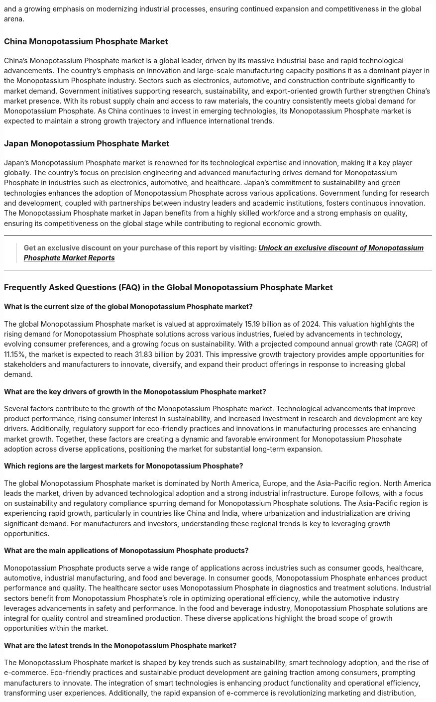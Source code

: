 and a growing emphasis on modernizing industrial processes, ensuring continued expansion and competitiveness in the global arena.</p><h3>China Monopotassium Phosphate Market</h3><p>China&rsquo;s Monopotassium Phosphate market is a global leader, driven by its massive industrial base and rapid technological advancements. The country&rsquo;s emphasis on innovation and large-scale manufacturing capacity positions it as a dominant player in the Monopotassium Phosphate industry. Sectors such as electronics, automotive, and construction contribute significantly to market demand. Government initiatives supporting research, sustainability, and export-oriented growth further strengthen China&rsquo;s market presence. With its robust supply chain and access to raw materials, the country consistently meets global demand for Monopotassium Phosphate. As China continues to invest in emerging technologies, its Monopotassium Phosphate market is expected to maintain a strong growth trajectory and influence international trends.</p><h3>Japan Monopotassium Phosphate Market</h3><p>Japan&rsquo;s Monopotassium Phosphate market is renowned for its technological expertise and innovation, making it a key player globally. The country&rsquo;s focus on precision engineering and advanced manufacturing drives demand for Monopotassium Phosphate in industries such as electronics, automotive, and healthcare. Japan&rsquo;s commitment to sustainability and green technologies enhances the adoption of Monopotassium Phosphate across various applications. Government funding for research and development, coupled with partnerships between industry leaders and academic institutions, fosters continuous innovation. The Monopotassium Phosphate market in Japan benefits from a highly skilled workforce and a strong emphasis on quality, ensuring its competitiveness on the global stage while contributing to regional economic growth.</p><hr /><blockquote><p><strong>Get an exclusive discount on your purchase of this report by visiting: <em><a href="://marketresearchpulse.com/ask-for-discount/54860?utm_source=Github&amp;utm_medium=021">Unlock an exclusive discount of Monopotassium Phosphate Market Reports</a></em>&nbsp;</strong></p></blockquote><hr /><h3>Frequently Asked Questions (FAQ) in the Global Monopotassium Phosphate Market</h3><p><strong>What is the current size of the global Monopotassium Phosphate market?</strong></p><p>The global Monopotassium Phosphate market is valued at approximately 15.19 billion as of 2024. This valuation highlights the rising demand for Monopotassium Phosphate solutions across various industries, fueled by advancements in technology, evolving consumer preferences, and a growing focus on sustainability. With a projected compound annual growth rate (CAGR) of 11.15%, the market is expected to reach 31.83 billion by 2031. This impressive growth trajectory provides ample opportunities for stakeholders and manufacturers to innovate, diversify, and expand their product offerings in response to increasing global demand.</p><p><strong>What are the key drivers of growth in the Monopotassium Phosphate market?</strong></p><p>Several factors contribute to the growth of the Monopotassium Phosphate market. Technological advancements that improve product performance, rising consumer interest in sustainability, and increased investment in research and development are key drivers. Additionally, regulatory support for eco-friendly practices and innovations in manufacturing processes are enhancing market growth. Together, these factors are creating a dynamic and favorable environment for Monopotassium Phosphate adoption across diverse applications, positioning the market for substantial long-term expansion.</p><p><strong>Which regions are the largest markets for Monopotassium Phosphate?</strong></p><p>The global Monopotassium Phosphate market is dominated by North America, Europe, and the Asia-Pacific region. North America leads the market, driven by advanced technological adoption and a strong industrial infrastructure. Europe follows, with a focus on sustainability and regulatory compliance spurring demand for Monopotassium Phosphate solutions. The Asia-Pacific region is experiencing rapid growth, particularly in countries like China and India, where urbanization and industrialization are driving significant demand. For manufacturers and investors, understanding these regional trends is key to leveraging growth opportunities.</p><p><strong>What are the main applications of Monopotassium Phosphate products?</strong></p><p>Monopotassium Phosphate products serve a wide range of applications across industries such as consumer goods, healthcare, automotive, industrial manufacturing, and food and beverage. In consumer goods, Monopotassium Phosphate enhances product performance and quality. The healthcare sector uses Monopotassium Phosphate in diagnostics and treatment solutions. Industrial sectors benefit from Monopotassium Phosphate&rsquo;s role in optimizing operational efficiency, while the automotive industry leverages advancements in safety and performance. In the food and beverage industry, Monopotassium Phosphate solutions are integral for quality control and streamlined production. These diverse applications highlight the broad scope of growth opportunities within the market.</p><p><strong>What are the latest trends in the Monopotassium Phosphate market?</strong></p><p>The Monopotassium Phosphate market is shaped by key trends such as sustainability, smart technology adoption, and the rise of e-commerce. Eco-friendly practices and sustainable product development are gaining traction among consumers, prompting manufacturers to innovate. The integration of smart technologies is enhancing product functionality and operational efficiency, transforming user experiences. Additionally, the rapid expansion of e-commerce is revolutionizing marketing and distribution,